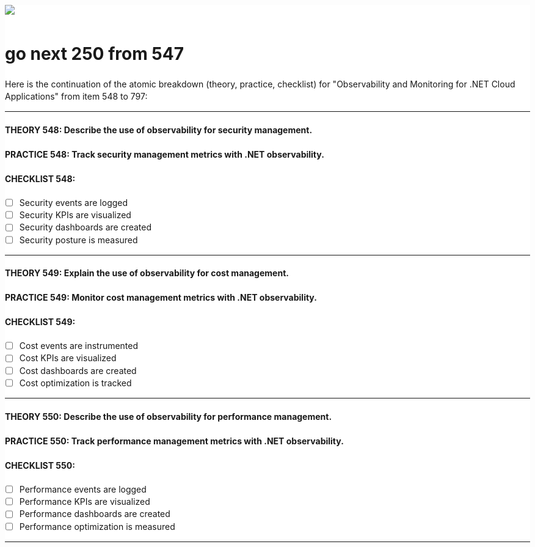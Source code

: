 <img src="https://r2cdn.perplexity.ai/pplx-full-logo-primary-dark%402x.png" class="logo" width="120"/>

# go next 250 from 547

Here is the continuation of the atomic breakdown (theory, practice, checklist) for "Observability and Monitoring for .NET Cloud Applications" from item 548 to 797:

---

#### THEORY 548: Describe the use of observability for security management.

#### PRACTICE 548: Track security management metrics with .NET observability.

#### CHECKLIST 548:

- [ ] Security events are logged
- [ ] Security KPIs are visualized
- [ ] Security dashboards are created
- [ ] Security posture is measured

---

#### THEORY 549: Explain the use of observability for cost management.

#### PRACTICE 549: Monitor cost management metrics with .NET observability.

#### CHECKLIST 549:

- [ ] Cost events are instrumented
- [ ] Cost KPIs are visualized
- [ ] Cost dashboards are created
- [ ] Cost optimization is tracked

---

#### THEORY 550: Describe the use of observability for performance management.

#### PRACTICE 550: Track performance management metrics with .NET observability.

#### CHECKLIST 550:

- [ ] Performance events are logged
- [ ] Performance KPIs are visualized
- [ ] Performance dashboards are created
- [ ] Performance optimization is measured

---
